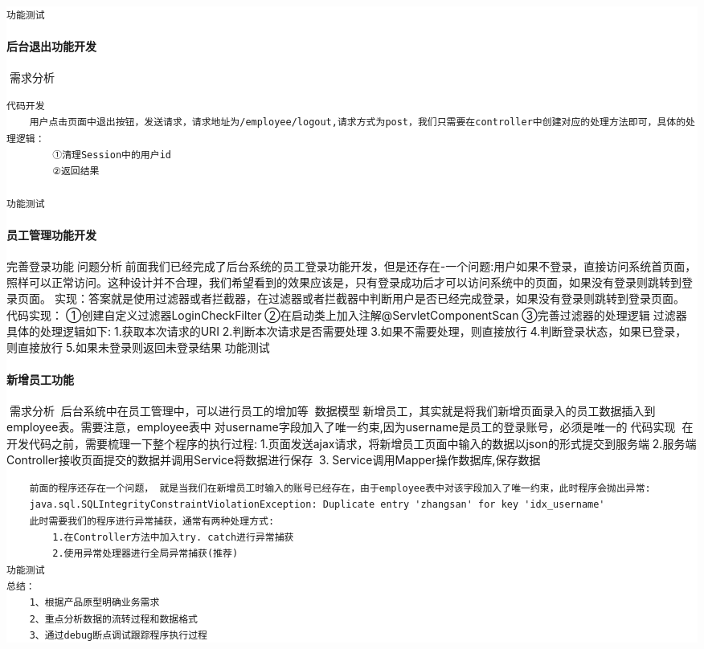 	功能测试

#### 后台退出功能开发

​	需求分析

	代码开发
		用户点击页面中退出按钮，发送请求，请求地址为/employee/logout,请求方式为post，我们只需要在controller中创建对应的处理方法即可，具体的处理逻辑：
			①清理Session中的用户id
			②返回结果
	
	功能测试

#### 员工管理功能开发

完善登录功能
	问题分析
		前面我们已经完成了后台系统的员工登录功能开发，但是还存在-一个问题:用户如果不登录，直接访问系统首页面，照样可以正常访问。这种设计并不合理，我们希望看到的效果应该是，只有登录成功后才可以访问系统中的页面，如果没有登录则跳转到登录页面。
		实现：答案就是使用过滤器或者拦截器，在过滤器或者拦截器中判断用户是否已经完成登录，如果没有登录则跳转到登录页面。
	代码实现：
		①创建自定义过滤器LoginCheckFilter
		②在启动类上加入注解@ServletComponentScan
		③完善过滤器的处理逻辑
		过滤器具体的处理逻辑如下:
			1.获取本次请求的URI
			2.判断本次请求是否需要处理
			3.如果不需要处理，则直接放行
			4.判断登录状态，如果已登录，则直接放行
			5.如果未登录则返回未登录结果
	功能测试

#### 新增员工功能

​	需求分析
​		后台系统中在员工管理中，可以进行员工的增加等
​	数据模型
​		新增员工，其实就是将我们新增页面录入的员工数据插入到employee表。需要注意，employee表中 对username字段加入了唯一约束,因为username是员工的登录账号，必须是唯一的
​	代码实现
​		在开发代码之前，需要梳理一下整个程序的执行过程:
​		1.页面发送ajax请求，将新增员工页面中输入的数据以json的形式提交到服务端
​		2.服务端Controller接收页面提交的数据并调用Service将数据进行保存
​		3. Service调用Mapper操作数据库,保存数据

		前面的程序还存在一个问题， 就是当我们在新增员工时输入的账号已经存在，由于employee表中对该字段加入了唯一约束，此时程序会抛出异常:
		java.sql.SQLIntegrityConstraintViolationException: Duplicate entry 'zhangsan' for key 'idx_username'
		此时需要我们的程序进行异常捕获，通常有两种处理方式:
			1.在Controller方法中加入try. catch进行异常捕获
			2.使用异常处理器进行全局异常捕获(推荐)
	功能测试
	总结：
		1、根据产品原型明确业务需求
		2、重点分析数据的流转过程和数据格式
		3、通过debug断点调试跟踪程序执行过程
